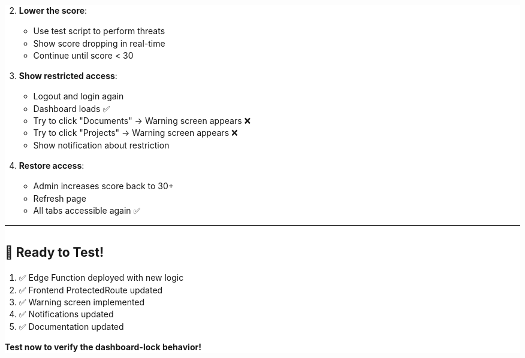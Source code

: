 2. **Lower the score**:
   - Use test script to perform threats
   - Show score dropping in real-time
   - Continue until score < 30

3. **Show restricted access**:
   - Logout and login again
   - Dashboard loads ✅
   - Try to click "Documents" → Warning screen appears ❌
   - Try to click "Projects" → Warning screen appears ❌
   - Show notification about restriction

4. **Restore access**:
   - Admin increases score back to 30+
   - Refresh page
   - All tabs accessible again ✅

---

## 🚀 Ready to Test!

1. ✅ Edge Function deployed with new logic
2. ✅ Frontend ProtectedRoute updated
3. ✅ Warning screen implemented
4. ✅ Notifications updated
5. ✅ Documentation updated

**Test now to verify the dashboard-lock behavior!**

